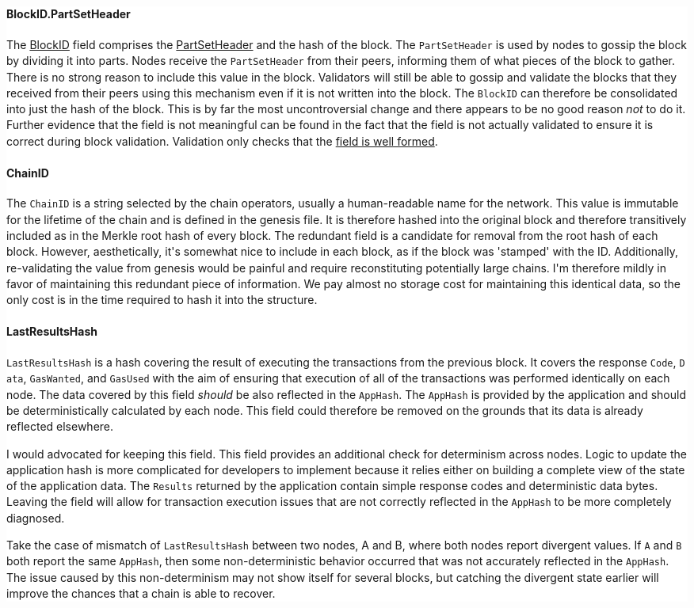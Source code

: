 #### BlockID.PartSetHeader

The [BlockID][block-id] field comprises the [PartSetHeader][part-set-header] and the hash of the block.
The `PartSetHeader` is used by nodes to gossip the block by dividing it into
parts. Nodes receive the `PartSetHeader` from their peers, informing them of
what pieces of the block to gather. There is no strong reason to include this
value in the block. Validators will still be able to gossip and validate the
blocks that they received from their peers using this mechanism even if it is
not written into the block. The `BlockID` can therefore be consolidated into
just the hash of the block. This is by far the most uncontroversial change
and there appears to be no good reason _not_ to do it. Further evidence that
the field is not meaningful can be found in the fact that the field is not
actually validated to ensure it is correct during block validation. Validation
only checks that the [field is well formed][psh-check].

#### ChainID

The `ChainID` is a string selected by the chain operators, usually a
human-readable name for the network. This value is immutable for the lifetime
of the chain and is defined in the genesis file. It is therefore hashed into the
original block and therefore transitively included as in the Merkle root hash of
every block. The redundant field is a candidate for removal from the root hash
of each block. However, aesthetically, it's somewhat nice to include in each
block, as if the block was 'stamped' with the ID. Additionally, re-validating
the value from genesis would be painful and require reconstituting potentially
large chains. I'm therefore mildly in favor of maintaining this redundant
piece of information. We pay almost no storage cost for maintaining this
identical data, so the only cost is in the time required to hash it into the
structure.

#### LastResultsHash

`LastResultsHash` is a hash covering the result of executing the transactions
from the previous block. It covers the response `Code`, `Data`, `GasWanted`,
and `GasUsed` with the aim of ensuring that execution of all of the transactions
was performed identically on each node. The data covered by this field _should_
be also reflected in the `AppHash`. The `AppHash` is provided by the application
and should be deterministically calculated by each node. This field could
therefore be removed on the grounds that its data is already reflected elsewhere.

I would advocated for keeping this field. This field provides an additional check
for determinism across nodes. Logic to update the application hash is more
complicated for developers to implement because it relies either on building a
complete view of the state of the application data. The `Results` returned by
the application contain simple response codes and deterministic data bytes.
Leaving the field will allow for transaction execution issues that are not
correctly reflected in the `AppHash` to be more completely diagnosed.

Take the case of mismatch of `LastResultsHash` between two nodes, A and B, where both
nodes report divergent values. If `A` and `B` both report
the same `AppHash`, then some non-deterministic behavior occurred that was not
accurately reflected in the `AppHash`. The issue caused by this
non-determinism may not show itself for several blocks, but catching the divergent
state earlier will improve the chances that a chain is able to recover.


[light-verify-trusting]: https://github.com/tendermint/tendermint/blob/208a15dadf01e4e493c187d8c04a55a61758c3cc/types/validation.go#L124
[part-set-header]: https://github.com/tendermint/tendermint/blob/208a15dadf01e4e493c187d8c04a55a61758c3cc/types/part_set.go#L94
[block-id]: https://github.com/tendermint/tendermint/blob/208a15dadf01e4e493c187d8c04a55a61758c3cc/types/block.go#L1090
[psh-check]: https://github.com/tendermint/tendermint/blob/208a15dadf01e4e493c187d8c04a55a61758c3cc/types/part_set.go#L116
[proposer-selection]: https://github.com/tendermint/tendermint/blob/208a15dadf01e4e493c187d8c04a55a61758c3cc/spec/consensus/proposer-selection.md
[chain-experiment]: https://github.com/williambanfield/tmtools/blob/master/hash-changes/RUN.txt
[val-hash]: https://github.com/tendermint/tendermint/blob/29e5fbcc648510e4763bd0af0b461aed92c21f30/types/validator.go#L160
[proposer-check]: https://github.com/tendermint/tendermint/blob/29e5fbcc648510e4763bd0af0b461aed92c21f30/internal/state/validation.go#L102
[save-block]: https://github.com/tendermint/tendermint/blob/59f0236b845c83009bffa62ed44053b04370b8a9/internal/store/store.go#L490